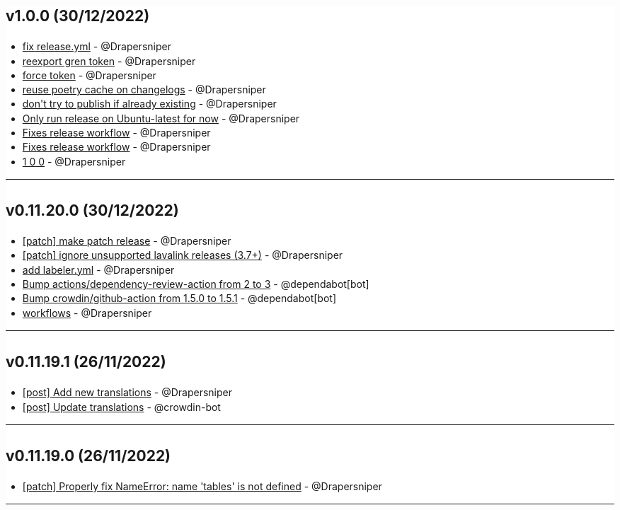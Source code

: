 
## v1.0.0 (30/12/2022)
- [fix release.yml](https://github.com/Drapersniper/PyLav/commit/08d440d79eef207a6a92b6987f394069c01befff) - @Drapersniper
- [reexport gren token](https://github.com/Drapersniper/PyLav/commit/81b453673c0171dec1c78043cf5733549fbf1311) - @Drapersniper
- [force token](https://github.com/Drapersniper/PyLav/commit/79447bd5213fa365b5bbf0bfe5a8f892cb644577) - @Drapersniper
- [reuse poetry cache on changelogs](https://github.com/Drapersniper/PyLav/commit/7d0509ad2c9e9d5611913f1b74c49d01b6dddcee) - @Drapersniper
- [don't try to publish if already existing](https://github.com/Drapersniper/PyLav/commit/cefc3e668d2c5a422f0090934f9a3c22daa4bac9) - @Drapersniper
- [Only run release on Ubuntu-latest for now](https://github.com/Drapersniper/PyLav/commit/b2ede0799801e78ad5289d43abe74c0362a72404) - @Drapersniper
- [Fixes release workflow](https://github.com/Drapersniper/PyLav/commit/7f4e87597d5fb910fb7f283c37ff21abedbaa7d7) - @Drapersniper
- [Fixes release workflow](https://github.com/Drapersniper/PyLav/commit/fa323e0d5b7c60634e337876759cf1c344720dd9) - @Drapersniper
- [1 0 0](https://github.com/Drapersniper/PyLav/commit/2b2fac3f4f3da7b790af0728292554410eda00f3) - @Drapersniper

---

## v0.11.20.0 (30/12/2022)
- [[patch] make patch release](https://github.com/Drapersniper/PyLav/commit/a04b7ca0a694e5ce43abc01400e97af981acefbb) - @Drapersniper
- [[patch] ignore unsupported lavalink releases (3.7+)](https://github.com/Drapersniper/PyLav/commit/2a236366ca4d439c60fd402c3a6b06f6d69a40c0) - @Drapersniper
- [add labeler.yml](https://github.com/Drapersniper/PyLav/commit/b73b4636b5ea5377d4ebec031c2e90cbbe1ec3e1) - @Drapersniper
- [Bump actions/dependency-review-action from 2 to 3](https://github.com/Drapersniper/PyLav/commit/e7ddb46c1ea723157b4ef38f4b4fc00b90948c8f) - @dependabot[bot]
- [Bump crowdin/github-action from 1.5.0 to 1.5.1](https://github.com/Drapersniper/PyLav/commit/012e60dd64c02d05050067e4ef96bb9c46070b66) - @dependabot[bot]
- [workflows](https://github.com/Drapersniper/PyLav/commit/b125e84e0f235fa8b0661834d91fa3ffac3455eb) - @Drapersniper

---

## v0.11.19.1 (26/11/2022)
- [[post] Add new translations](https://github.com/Drapersniper/PyLav/commit/b6a70d2af59d3593532a89e2a3af705180151f24) - @Drapersniper
- [[post] Update translations](https://github.com/Drapersniper/PyLav/commit/170d8c09d834c952c5018e517ec877a96675929c) - @crowdin-bot

---

## v0.11.19.0 (26/11/2022)
- [[patch] Properly fix  NameError: name 'tables' is not defined](https://github.com/Drapersniper/PyLav/commit/ee9521e95e40a97245dab038634101e0359b866f) - @Drapersniper

---